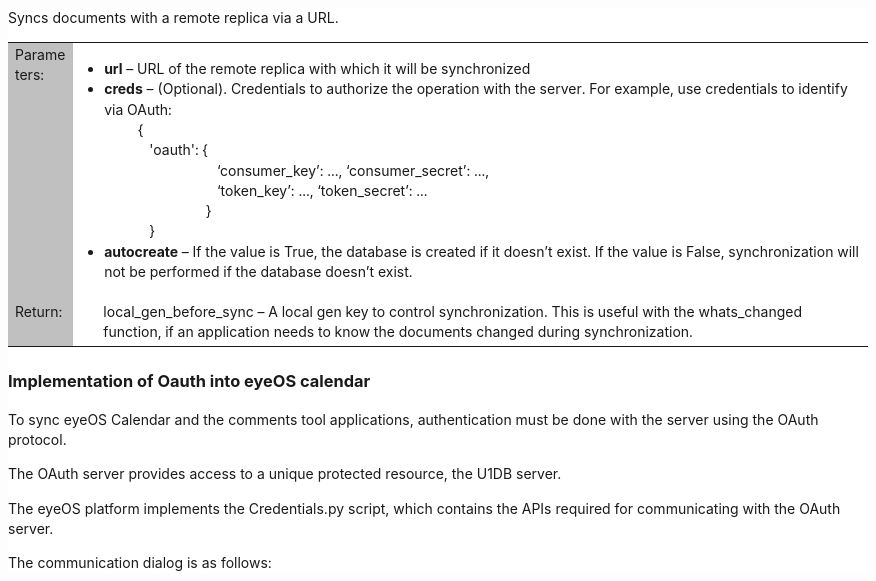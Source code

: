 Syncs documents with a remote replica via a URL.


<div style="margin-bottom:10px;margin-left:0px">
    <table border="0" cellpadding="0" cellspacing="0" style="border-collapse:collapse;">
        <tr>
            <td style="background-color:#C0C0C0">Parameters:</td>
            <td>
                <ul>
                    <li><b>url</b> – URL of the remote replica with which it will be synchronized</li>
                    <li><b>creds</b> – (Optional). Credentials to authorize the operation with the server. For example, use credentials to identify via OAuth:<br>
                    &nbsp;&nbsp;&nbsp;&nbsp;&nbsp;&nbsp;&nbsp;&nbsp;&nbsp;{<br> 
		    &nbsp;&nbsp;&nbsp;&nbsp;&nbsp;&nbsp;&nbsp;&nbsp;&nbsp;&nbsp;&nbsp;&nbsp;'oauth': {<br> &nbsp;&nbsp;&nbsp;&nbsp;&nbsp;&nbsp;&nbsp;&nbsp;&nbsp;&nbsp;&nbsp;&nbsp;&nbsp;&nbsp;&nbsp;&nbsp;&nbsp;&nbsp;&nbsp;&nbsp;&nbsp;&nbsp;&nbsp;&nbsp;&nbsp;&nbsp;&nbsp;&nbsp;&nbsp;&nbsp;‘consumer_key’: ..., ‘consumer_secret’: ...,<br>
&nbsp;&nbsp;&nbsp;&nbsp;&nbsp;&nbsp;&nbsp;&nbsp;&nbsp;&nbsp;&nbsp;&nbsp;&nbsp;&nbsp;&nbsp;&nbsp;&nbsp;&nbsp;&nbsp;&nbsp;&nbsp;&nbsp;&nbsp;&nbsp;&nbsp;&nbsp;&nbsp;&nbsp;&nbsp;&nbsp;‘token_key’: ..., ‘token_secret’: ...<br>
                    &nbsp;&nbsp;&nbsp;&nbsp;&nbsp;&nbsp;&nbsp;&nbsp;&nbsp;&nbsp;&nbsp;&nbsp;&nbsp;&nbsp;&nbsp;&nbsp;&nbsp;&nbsp;&nbsp;&nbsp;&nbsp;&nbsp;&nbsp;&nbsp;&nbsp;&nbsp;&nbsp;}<br>
		    &nbsp;&nbsp;&nbsp;&nbsp;&nbsp;&nbsp;&nbsp;&nbsp;&nbsp;&nbsp;&nbsp;&nbsp;}
                    </li>
                    <li><b>autocreate</b> – If the value is True, the database is created if it doesn’t exist. If the value is False, synchronization will not be performed if the database doesn’t exist.</li>
                </ul>
            </td>
        </tr>
        <tr>
            <td style="background-color:#C0C0C0">Return:</td>
            <td style="padding-left:30px">local_gen_before_sync – A local gen key to control synchronization. This is useful with the whats_changed function, if an application needs to know the documents changed during synchronization.</td>
        </tr>
    </table>
</div>  


### Implementation of Oauth into eyeOS calendar

To sync eyeOS Calendar and the comments tool applications, authentication must be done with the server using the OAuth protocol.

The OAuth server provides access to a unique protected resource, the U1DB server.

The eyeOS platform implements the Credentials.py script, which contains the APIs required for communicating with the OAuth server.

The communication dialog is as follows:
